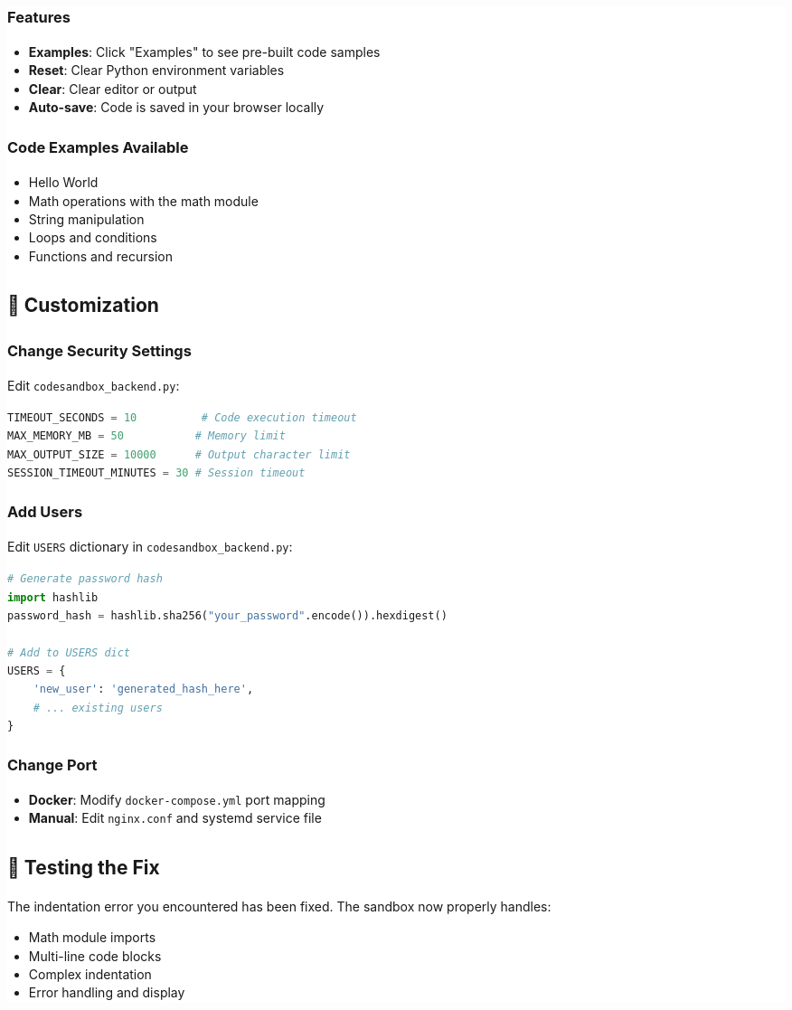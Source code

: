 ### Features
- **Examples**: Click "Examples" to see pre-built code samples
- **Reset**: Clear Python environment variables
- **Clear**: Clear editor or output
- **Auto-save**: Code is saved in your browser locally

### Code Examples Available
- Hello World
- Math operations with the math module
- String manipulation
- Loops and conditions
- Functions and recursion

## 🔧 Customization

### Change Security Settings
Edit `codesandbox_backend.py`:
```python
TIMEOUT_SECONDS = 10          # Code execution timeout
MAX_MEMORY_MB = 50           # Memory limit
MAX_OUTPUT_SIZE = 10000      # Output character limit
SESSION_TIMEOUT_MINUTES = 30 # Session timeout
```

### Add Users
Edit `USERS` dictionary in `codesandbox_backend.py`:
```python
# Generate password hash
import hashlib
password_hash = hashlib.sha256("your_password".encode()).hexdigest()

# Add to USERS dict
USERS = {
    'new_user': 'generated_hash_here',
    # ... existing users
}
```

### Change Port
- **Docker**: Modify `docker-compose.yml` port mapping
- **Manual**: Edit `nginx.conf` and systemd service file

## 🧪 Testing the Fix

The indentation error you encountered has been fixed. The sandbox now properly handles:
- Math module imports
- Multi-line code blocks
- Complex indentation
- Error handling and display
